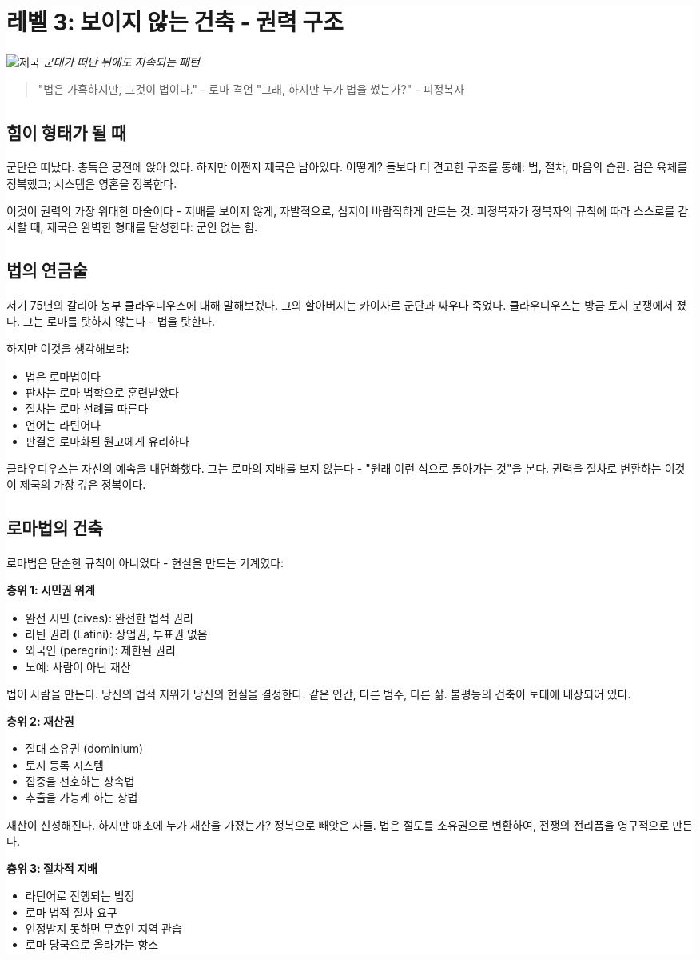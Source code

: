 # 레벨 3: 보이지 않는 건축 - 권력 구조
![제국](../cover/empire.png)
*군대가 떠난 뒤에도 지속되는 패턴*

> "법은 가혹하지만, 그것이 법이다." - 로마 격언
> "그래, 하지만 누가 법을 썼는가?" - 피정복자

## 힘이 형태가 될 때

군단은 떠났다. 총독은 궁전에 앉아 있다. 하지만 어쩐지 제국은 남아있다. 어떻게? 돌보다 더 견고한 구조를 통해: 법, 절차, 마음의 습관. 검은 육체를 정복했고; 시스템은 영혼을 정복한다.

이것이 권력의 가장 위대한 마술이다 - 지배를 보이지 않게, 자발적으로, 심지어 바람직하게 만드는 것. 피정복자가 정복자의 규칙에 따라 스스로를 감시할 때, 제국은 완벽한 형태를 달성한다: 군인 없는 힘.

## 법의 연금술

서기 75년의 갈리아 농부 클라우디우스에 대해 말해보겠다. 그의 할아버지는 카이사르 군단과 싸우다 죽었다. 클라우디우스는 방금 토지 분쟁에서 졌다. 그는 로마를 탓하지 않는다 - 법을 탓한다.

하지만 이것을 생각해보라:
- 법은 로마법이다
- 판사는 로마 법학으로 훈련받았다
- 절차는 로마 선례를 따른다
- 언어는 라틴어다
- 판결은 로마화된 원고에게 유리하다

클라우디우스는 자신의 예속을 내면화했다. 그는 로마의 지배를 보지 않는다 - "원래 이런 식으로 돌아가는 것"을 본다. 권력을 절차로 변환하는 이것이 제국의 가장 깊은 정복이다.

## 로마법의 건축

로마법은 단순한 규칙이 아니었다 - 현실을 만드는 기계였다:

**층위 1: 시민권 위계**
- 완전 시민 (cives): 완전한 법적 권리
- 라틴 권리 (Latini): 상업권, 투표권 없음
- 외국인 (peregrini): 제한된 권리
- 노예: 사람이 아닌 재산

법이 사람을 만든다. 당신의 법적 지위가 당신의 현실을 결정한다. 같은 인간, 다른 범주, 다른 삶. 불평등의 건축이 토대에 내장되어 있다.

**층위 2: 재산권**
- 절대 소유권 (dominium)
- 토지 등록 시스템
- 집중을 선호하는 상속법
- 추출을 가능케 하는 상법

재산이 신성해진다. 하지만 애초에 누가 재산을 가졌는가? 정복으로 빼앗은 자들. 법은 절도를 소유권으로 변환하여, 전쟁의 전리품을 영구적으로 만든다.

**층위 3: 절차적 지배**
- 라틴어로 진행되는 법정
- 로마 법적 절차 요구
- 인정받지 못하면 무효인 지역 관습
- 로마 당국으로 올라가는 항소
